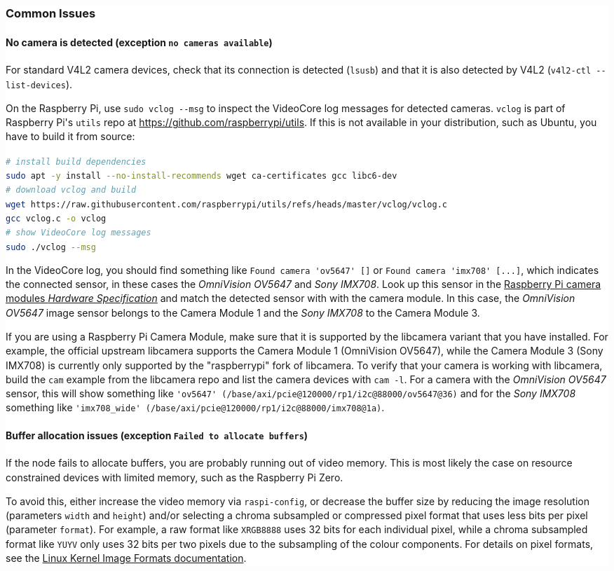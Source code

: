 
### Common Issues

#### No camera is detected (exception `no cameras available`)

For standard V4L2 camera devices, check that its connection is detected (`lsusb`) and that it is also detected by V4L2 (`v4l2-ctl --list-devices`).

On the Raspberry Pi, use `sudo vclog --msg` to inspect the VideoCore log messages for detected cameras. `vclog` is part of Raspberry Pi's `utils` repo at https://github.com/raspberrypi/utils. If this is not available in your distribution, such as Ubuntu, you have to build it from source:
```sh
# install build dependencies
sudo apt -y install --no-install-recommends wget ca-certificates gcc libc6-dev
# download vclog and build
wget https://raw.githubusercontent.com/raspberrypi/utils/refs/heads/master/vclog/vclog.c
gcc vclog.c -o vclog
# show VideoCore log messages
sudo ./vclog --msg
```

In the VideoCore log, you should find something like `Found camera 'ov5647' []` or `Found camera 'imx708' [...]`, which indicates the connected sensor, in these cases the _OmniVision OV5647_ and _Sony IMX708_. Look up this sensor in the [Raspberry Pi camera modules _Hardware Specification_](https://www.raspberrypi.com/documentation/accessories/camera.html#hardware-specification) and match the detected sensor with with the camera module. In this case, the _OmniVision OV5647_ image sensor belongs to the Camera Module 1 and the _Sony IMX708_ to the Camera Module 3.

If you are using a Raspberry Pi Camera Module, make sure that it is supported by the libcamera variant that you have installed. For example, the official upstream libcamera supports the Camera Module 1 (OmniVision OV5647), while the Camera Module 3 (Sony IMX708) is currently only supported by the "raspberrypi" fork of libcamera. To verify that your camera is working with libcamera, build the `cam` example from the libcamera repo and list the camera devices with `cam -l`. For a camera with the _OmniVision OV5647_ sensor, this will show something like `'ov5647' (/base/axi/pcie@120000/rp1/i2c@88000/ov5647@36)` and for the _Sony IMX708_ something like `'imx708_wide' (/base/axi/pcie@120000/rp1/i2c@88000/imx708@1a)`.

#### Buffer allocation issues (exception `Failed to allocate buffers`)

If the node fails to allocate buffers, you are probably running out of video memory. This is most likely the case on resource constrained devices with limited memory, such as the Raspberry Pi Zero.

To avoid this, either increase the video memory via `raspi-config`, or decrease the buffer size by reducing the image resolution (parameters `width` and `height`) and/or selecting a chroma subsampled or compressed pixel format that uses less bits per pixel (parameter `format`). For example, a raw format like `XRGB8888` uses 32 bits for each individual pixel, while a chroma subsampled format like `YUYV` only uses 32 bits per two pixels due to the subsampling of the colour components. For details on pixel formats, see the [Linux Kernel Image Formats documentation](https://www.kernel.org/doc/html/latest/userspace-api/media/v4l/pixfmt.html).
